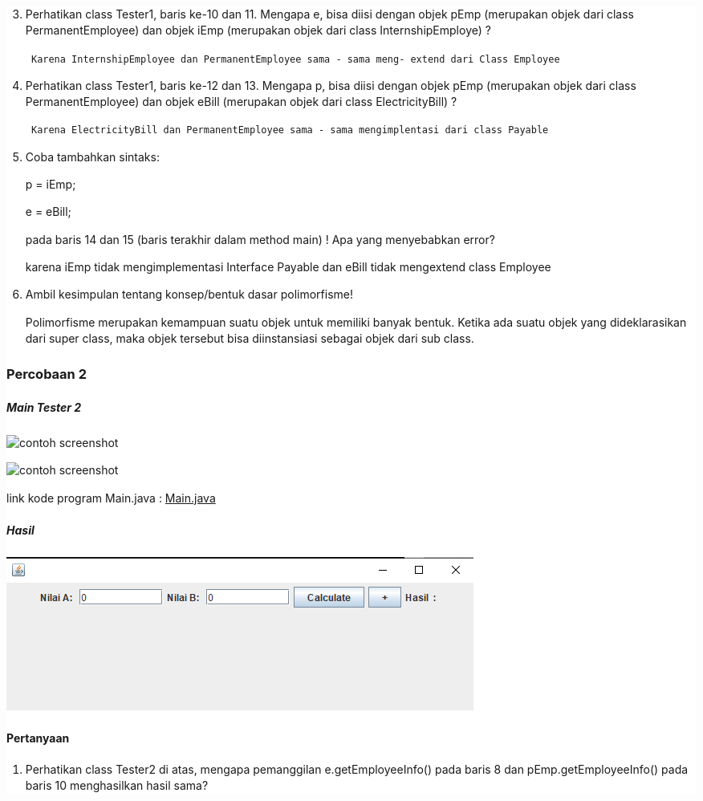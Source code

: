 3. Perhatikan class Tester1, baris ke-10 dan 11. Mengapa e, bisa diisi dengan objek pEmp (merupakan objek dari class PermanentEmployee) dan objek iEmp (merupakan objek dari class InternshipEmploye) ?

        Karena InternshipEmployee dan PermanentEmployee sama - sama meng- extend dari Class Employee 

4. Perhatikan class Tester1, baris ke-12 dan 13. Mengapa p, bisa diisi
dengan objek pEmp (merupakan objek dari class
PermanentEmployee) dan objek eBill (merupakan objek dari class
ElectricityBill) ?

        Karena ElectricityBill dan PermanentEmployee sama - sama mengimplentasi dari class Payable

5. Coba tambahkan sintaks:
   
    p = iEmp;

    e = eBill;

    pada baris 14 dan 15 (baris terakhir dalam method main) ! Apa yang menyebabkan error?

    karena iEmp tidak mengimplementasi Interface Payable dan eBill tidak mengextend class Employee

6. Ambil kesimpulan tentang konsep/bentuk dasar polimorfisme!

    Polimorfisme merupakan kemampuan suatu objek untuk memiliki banyak bentuk. Ketika ada suatu objek yang dideklarasikan dari super class, maka objek tersebut bisa diinstansiasi sebagai objek dari sub class.
         
### Percobaan 2

##### Main Tester 2

![contoh screenshot](img/p2mainfull.png)

![contoh screenshot](img/p2main.png)

link kode program Main.java : [Main.java](../../src/10_Polimorfisme/Tester21841720099Rafi.java)

##### Hasil

![contoh screenshot](img/p2hasil.png)


#### Pertanyaan

1. Perhatikan class Tester2 di atas, mengapa pemanggilan e.getEmployeeInfo() pada baris 8 dan pEmp.getEmployeeInfo() pada baris 10 menghasilkan hasil sama?
